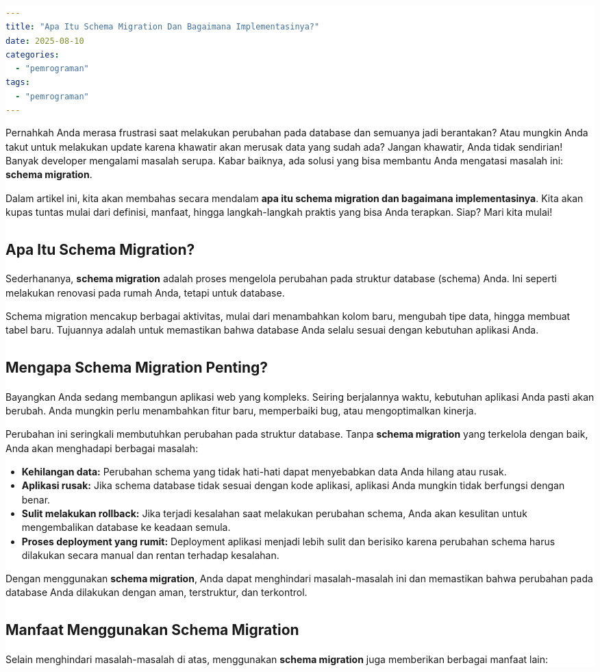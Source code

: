 ```yaml
---
title: "Apa Itu Schema Migration Dan Bagaimana Implementasinya?"
date: 2025-08-10
categories: 
  - "pemrograman"
tags: 
  - "pemrograman"
---
```


Pernahkah Anda merasa frustrasi saat melakukan perubahan pada database dan semuanya jadi berantakan? Atau mungkin Anda takut untuk melakukan update karena khawatir akan merusak data yang sudah ada? Jangan khawatir, Anda tidak sendirian! Banyak developer mengalami masalah serupa. Kabar baiknya, ada solusi yang bisa membantu Anda mengatasi masalah ini: **schema migration**.

Dalam artikel ini, kita akan membahas secara mendalam **apa itu schema migration dan bagaimana implementasinya**. Kita akan kupas tuntas mulai dari definisi, manfaat, hingga langkah-langkah praktis yang bisa Anda terapkan. Siap? Mari kita mulai!

## Apa Itu Schema Migration?

Sederhananya, **schema migration** adalah proses mengelola perubahan pada struktur database (schema) Anda. Ini seperti melakukan renovasi pada rumah Anda, tetapi untuk database.

Schema migration mencakup berbagai aktivitas, mulai dari menambahkan kolom baru, mengubah tipe data, hingga membuat tabel baru. Tujuannya adalah untuk memastikan bahwa database Anda selalu sesuai dengan kebutuhan aplikasi Anda.

## Mengapa Schema Migration Penting?

Bayangkan Anda sedang membangun aplikasi web yang kompleks. Seiring berjalannya waktu, kebutuhan aplikasi Anda pasti akan berubah. Anda mungkin perlu menambahkan fitur baru, memperbaiki bug, atau mengoptimalkan kinerja.

Perubahan ini seringkali membutuhkan perubahan pada struktur database. Tanpa **schema migration** yang terkelola dengan baik, Anda akan menghadapi berbagai masalah:

- **Kehilangan data:** Perubahan schema yang tidak hati-hati dapat menyebabkan data Anda hilang atau rusak.
- **Aplikasi rusak:** Jika schema database tidak sesuai dengan kode aplikasi, aplikasi Anda mungkin tidak berfungsi dengan benar.
- **Sulit melakukan rollback:** Jika terjadi kesalahan saat melakukan perubahan schema, Anda akan kesulitan untuk mengembalikan database ke keadaan semula.
- **Proses deployment yang rumit:** Deployment aplikasi menjadi lebih sulit dan berisiko karena perubahan schema harus dilakukan secara manual dan rentan terhadap kesalahan.

Dengan menggunakan **schema migration**, Anda dapat menghindari masalah-masalah ini dan memastikan bahwa perubahan pada database Anda dilakukan dengan aman, terstruktur, dan terkontrol.

## Manfaat Menggunakan Schema Migration

Selain menghindari masalah-masalah di atas, menggunakan **schema migration** juga memberikan berbagai manfaat lain:
